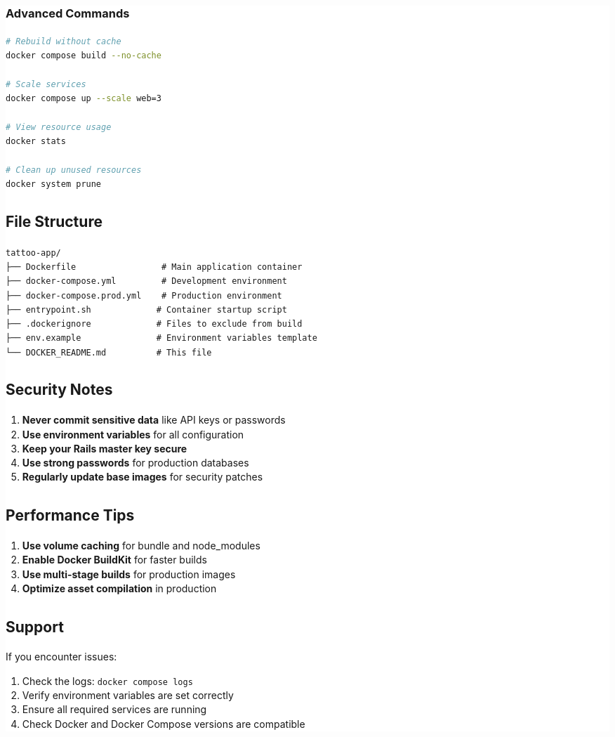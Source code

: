 ### Advanced Commands

```bash
# Rebuild without cache
docker compose build --no-cache

# Scale services
docker compose up --scale web=3

# View resource usage
docker stats

# Clean up unused resources
docker system prune
```

## File Structure

```
tattoo-app/
├── Dockerfile                 # Main application container
├── docker-compose.yml         # Development environment
├── docker-compose.prod.yml    # Production environment
├── entrypoint.sh             # Container startup script
├── .dockerignore             # Files to exclude from build
├── env.example               # Environment variables template
└── DOCKER_README.md          # This file
```

## Security Notes

1. **Never commit sensitive data** like API keys or passwords
2. **Use environment variables** for all configuration
3. **Keep your Rails master key secure**
4. **Use strong passwords** for production databases
5. **Regularly update base images** for security patches

## Performance Tips

1. **Use volume caching** for bundle and node_modules
2. **Enable Docker BuildKit** for faster builds
3. **Use multi-stage builds** for production images
4. **Optimize asset compilation** in production

## Support

If you encounter issues:

1. Check the logs: `docker compose logs`
2. Verify environment variables are set correctly
3. Ensure all required services are running
4. Check Docker and Docker Compose versions are compatible
